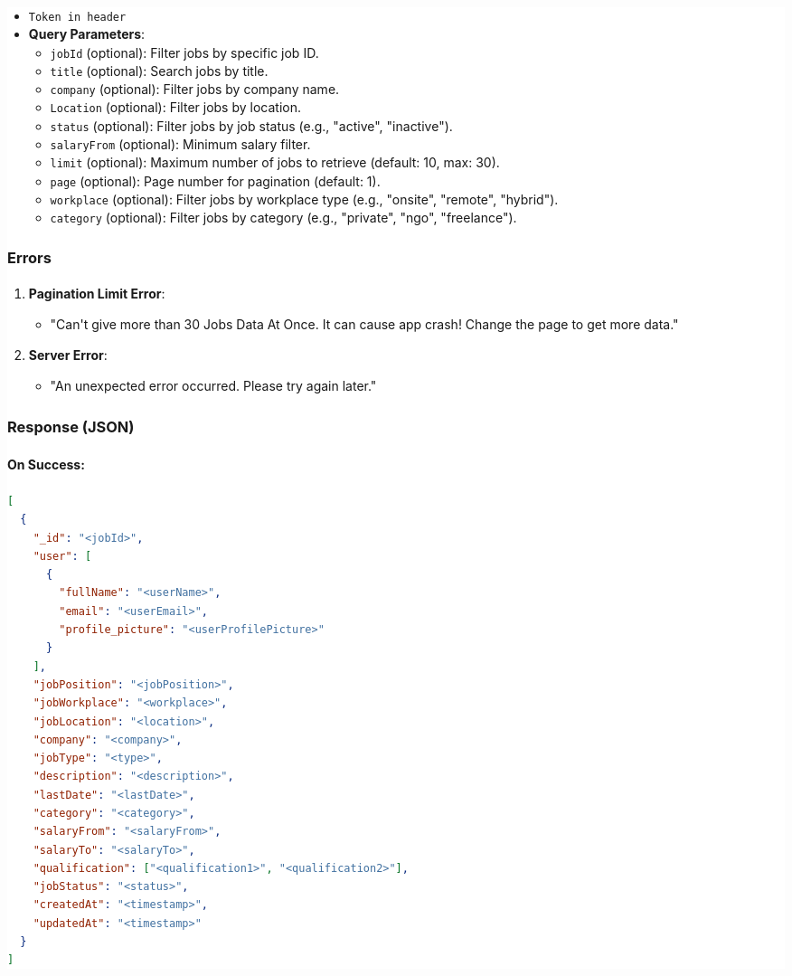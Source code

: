 - `Token in header`
- **Query Parameters**:
  - `jobId` (optional): Filter jobs by specific job ID.
  - `title` (optional): Search jobs by title.
  - `company` (optional): Filter jobs by company name.
  - `Location` (optional): Filter jobs by location.
  - `status` (optional): Filter jobs by job status (e.g., "active", "inactive").
  - `salaryFrom` (optional): Minimum salary filter.
  - `limit` (optional): Maximum number of jobs to retrieve (default: 10, max: 30).
  - `page` (optional): Page number for pagination (default: 1).
  - `workplace` (optional): Filter jobs by workplace type (e.g., "onsite", "remote", "hybrid").
  - `category` (optional): Filter jobs by category (e.g., "private", "ngo", "freelance").

### Errors

1. **Pagination Limit Error**:

   - "Can't give more than 30 Jobs Data At Once. It can cause app crash! Change the page to get more data."

2. **Server Error**:
   - "An unexpected error occurred. Please try again later."

### Response (JSON)

#### On Success:

```json
[
  {
    "_id": "<jobId>",
    "user": [
      {
        "fullName": "<userName>",
        "email": "<userEmail>",
        "profile_picture": "<userProfilePicture>"
      }
    ],
    "jobPosition": "<jobPosition>",
    "jobWorkplace": "<workplace>",
    "jobLocation": "<location>",
    "company": "<company>",
    "jobType": "<type>",
    "description": "<description>",
    "lastDate": "<lastDate>",
    "category": "<category>",
    "salaryFrom": "<salaryFrom>",
    "salaryTo": "<salaryTo>",
    "qualification": ["<qualification1>", "<qualification2>"],
    "jobStatus": "<status>",
    "createdAt": "<timestamp>",
    "updatedAt": "<timestamp>"
  }
]
```
